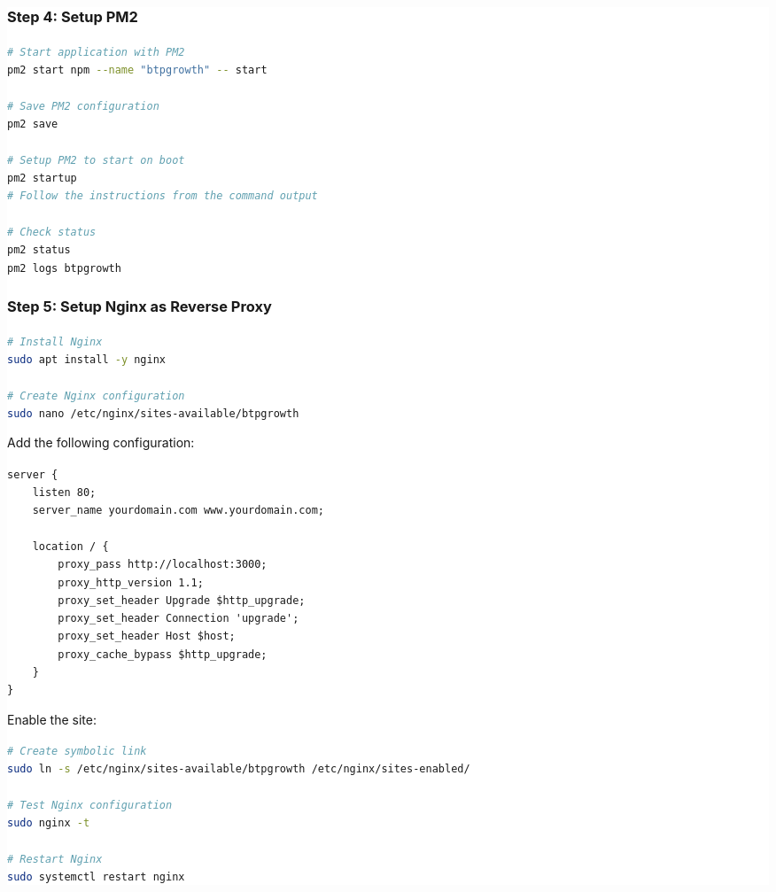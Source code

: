 ### Step 4: Setup PM2

```bash
# Start application with PM2
pm2 start npm --name "btpgrowth" -- start

# Save PM2 configuration
pm2 save

# Setup PM2 to start on boot
pm2 startup
# Follow the instructions from the command output

# Check status
pm2 status
pm2 logs btpgrowth
```

### Step 5: Setup Nginx as Reverse Proxy

```bash
# Install Nginx
sudo apt install -y nginx

# Create Nginx configuration
sudo nano /etc/nginx/sites-available/btpgrowth
```

Add the following configuration:

```nginx
server {
    listen 80;
    server_name yourdomain.com www.yourdomain.com;

    location / {
        proxy_pass http://localhost:3000;
        proxy_http_version 1.1;
        proxy_set_header Upgrade $http_upgrade;
        proxy_set_header Connection 'upgrade';
        proxy_set_header Host $host;
        proxy_cache_bypass $http_upgrade;
    }
}
```

Enable the site:

```bash
# Create symbolic link
sudo ln -s /etc/nginx/sites-available/btpgrowth /etc/nginx/sites-enabled/

# Test Nginx configuration
sudo nginx -t

# Restart Nginx
sudo systemctl restart nginx
```
